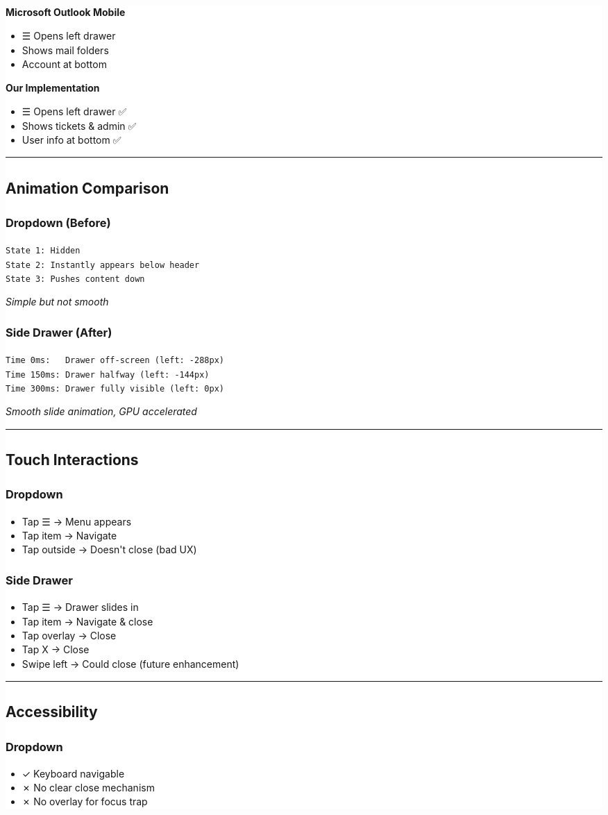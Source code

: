 **Microsoft Outlook Mobile**
- ☰ Opens left drawer
- Shows mail folders
- Account at bottom

**Our Implementation**
- ☰ Opens left drawer ✅
- Shows tickets & admin ✅
- User info at bottom ✅

---

## Animation Comparison

### Dropdown (Before)
```
State 1: Hidden
State 2: Instantly appears below header
State 3: Pushes content down
```
*Simple but not smooth*

### Side Drawer (After)
```
Time 0ms:   Drawer off-screen (left: -288px)
Time 150ms: Drawer halfway (left: -144px)
Time 300ms: Drawer fully visible (left: 0px)
```
*Smooth slide animation, GPU accelerated*

---

## Touch Interactions

### Dropdown
- Tap ☰ → Menu appears
- Tap item → Navigate
- Tap outside → Doesn't close (bad UX)

### Side Drawer
- Tap ☰ → Drawer slides in
- Tap item → Navigate & close
- Tap overlay → Close
- Tap X → Close
- Swipe left → Could close (future enhancement)

---

## Accessibility

### Dropdown
- ✓ Keyboard navigable
- ✗ No clear close mechanism
- ✗ No overlay for focus trap
